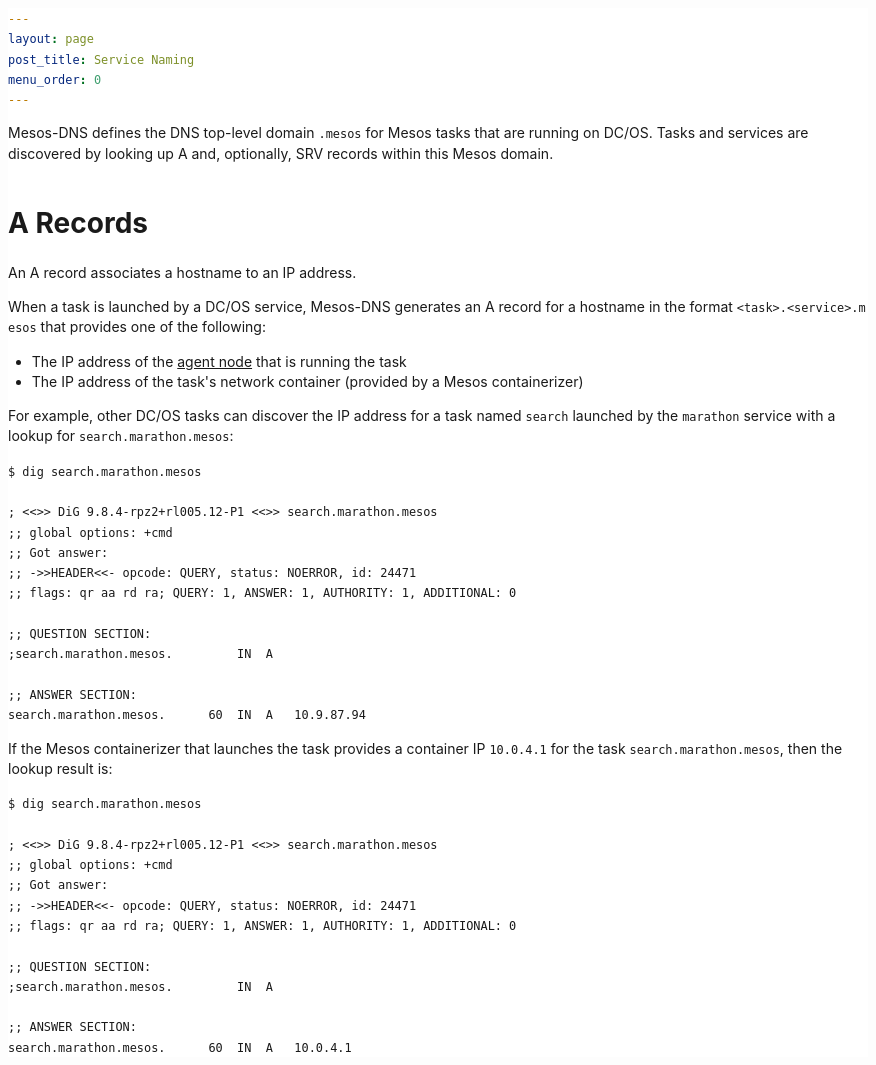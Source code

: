 ```yaml
---
layout: page
post_title: Service Naming
menu_order: 0
---
```



Mesos-DNS defines the DNS top-level domain `.mesos` for Mesos tasks that are running on DC/OS. Tasks and services are discovered by looking up A and, optionally, SRV records within this Mesos domain.

# <a name="a-records"></a>A Records

An A record associates a hostname to an IP address.

When a task is launched by a DC/OS service, Mesos-DNS generates an A record for a hostname in the format `<task>.<service>.mesos` that provides one of the following:

*   The IP address of the [agent node][1] that is running the task
*   The IP address of the task's network container (provided by a Mesos containerizer)

For example, other DC/OS tasks can discover the IP address for a task named `search` launched by the `marathon` service with a lookup for `search.marathon.mesos`:

    $ dig search.marathon.mesos
    
    ; <<>> DiG 9.8.4-rpz2+rl005.12-P1 <<>> search.marathon.mesos
    ;; global options: +cmd
    ;; Got answer:
    ;; ->>HEADER<<- opcode: QUERY, status: NOERROR, id: 24471
    ;; flags: qr aa rd ra; QUERY: 1, ANSWER: 1, AUTHORITY: 1, ADDITIONAL: 0
    
    ;; QUESTION SECTION:
    ;search.marathon.mesos.         IN  A
    
    ;; ANSWER SECTION:
    search.marathon.mesos.      60  IN  A   10.9.87.94
    

If the Mesos containerizer that launches the task provides a container IP `10.0.4.1` for the task `search.marathon.mesos`, then the lookup result is:

    $ dig search.marathon.mesos
    
    ; <<>> DiG 9.8.4-rpz2+rl005.12-P1 <<>> search.marathon.mesos
    ;; global options: +cmd
    ;; Got answer:
    ;; ->>HEADER<<- opcode: QUERY, status: NOERROR, id: 24471
    ;; flags: qr aa rd ra; QUERY: 1, ANSWER: 1, AUTHORITY: 1, ADDITIONAL: 0
    
    ;; QUESTION SECTION:
    ;search.marathon.mesos.         IN  A
    
    ;; ANSWER SECTION:
    search.marathon.mesos.      60  IN  A   10.0.4.1
    

 [1]: /overview/concepts/
 [2]: /usage/service-discovery/faq-troubleshooting/#leader
 [3]: https://tools.ietf.org/html/rfc952